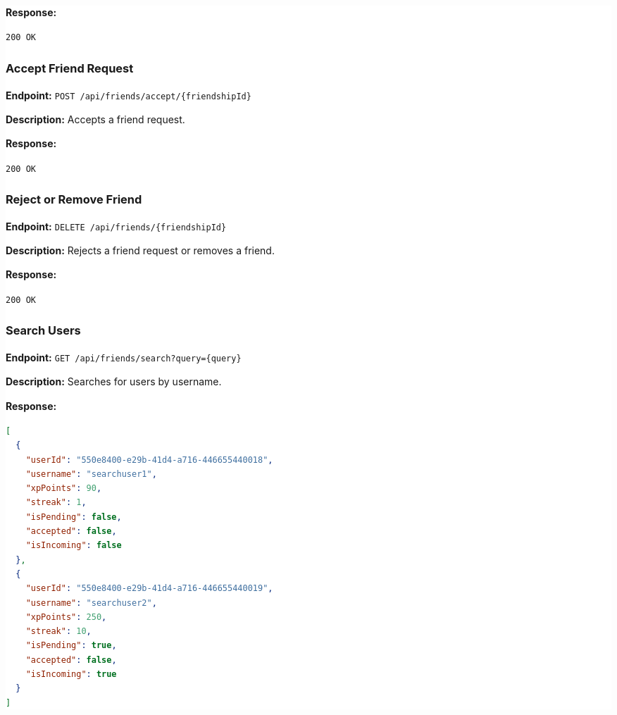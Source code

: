 **Response:**
```
200 OK
```

### Accept Friend Request

**Endpoint:** `POST /api/friends/accept/{friendshipId}`

**Description:** Accepts a friend request.

**Response:**
```
200 OK
```

### Reject or Remove Friend

**Endpoint:** `DELETE /api/friends/{friendshipId}`

**Description:** Rejects a friend request or removes a friend.

**Response:**
```
200 OK
```

### Search Users

**Endpoint:** `GET /api/friends/search?query={query}`

**Description:** Searches for users by username.

**Response:**
```json
[
  {
    "userId": "550e8400-e29b-41d4-a716-446655440018",
    "username": "searchuser1",
    "xpPoints": 90,
    "streak": 1,
    "isPending": false,
    "accepted": false,
    "isIncoming": false
  },
  {
    "userId": "550e8400-e29b-41d4-a716-446655440019",
    "username": "searchuser2",
    "xpPoints": 250,
    "streak": 10,
    "isPending": true,
    "accepted": false,
    "isIncoming": true
  }
]
```
